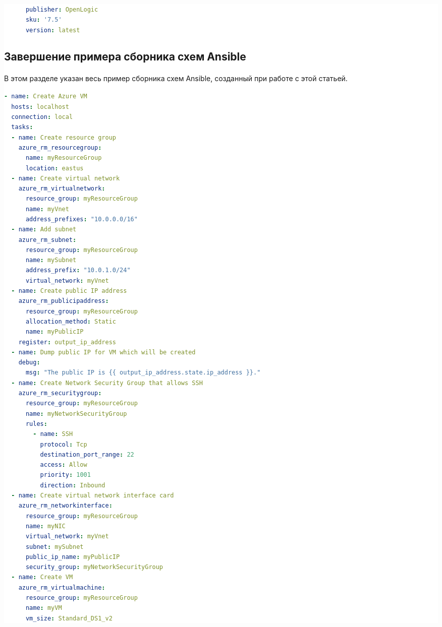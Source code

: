 ```yaml
      publisher: OpenLogic
      sku: '7.5'
      version: latest
```

## <a name="complete-sample-ansible-playbook"></a>Завершение примера сборника схем Ansible

В этом разделе указан весь пример сборника схем Ansible, созданный при работе с этой статьей. 

```yaml
- name: Create Azure VM
  hosts: localhost
  connection: local
  tasks:
  - name: Create resource group
    azure_rm_resourcegroup:
      name: myResourceGroup
      location: eastus
  - name: Create virtual network
    azure_rm_virtualnetwork:
      resource_group: myResourceGroup
      name: myVnet
      address_prefixes: "10.0.0.0/16"
  - name: Add subnet
    azure_rm_subnet:
      resource_group: myResourceGroup
      name: mySubnet
      address_prefix: "10.0.1.0/24"
      virtual_network: myVnet
  - name: Create public IP address
    azure_rm_publicipaddress:
      resource_group: myResourceGroup
      allocation_method: Static
      name: myPublicIP
    register: output_ip_address
  - name: Dump public IP for VM which will be created
    debug:
      msg: "The public IP is {{ output_ip_address.state.ip_address }}."
  - name: Create Network Security Group that allows SSH
    azure_rm_securitygroup:
      resource_group: myResourceGroup
      name: myNetworkSecurityGroup
      rules:
        - name: SSH
          protocol: Tcp
          destination_port_range: 22
          access: Allow
          priority: 1001
          direction: Inbound
  - name: Create virtual network interface card
    azure_rm_networkinterface:
      resource_group: myResourceGroup
      name: myNIC
      virtual_network: myVnet
      subnet: mySubnet
      public_ip_name: myPublicIP
      security_group: myNetworkSecurityGroup
  - name: Create VM
    azure_rm_virtualmachine:
      resource_group: myResourceGroup
      name: myVM
      vm_size: Standard_DS1_v2
```